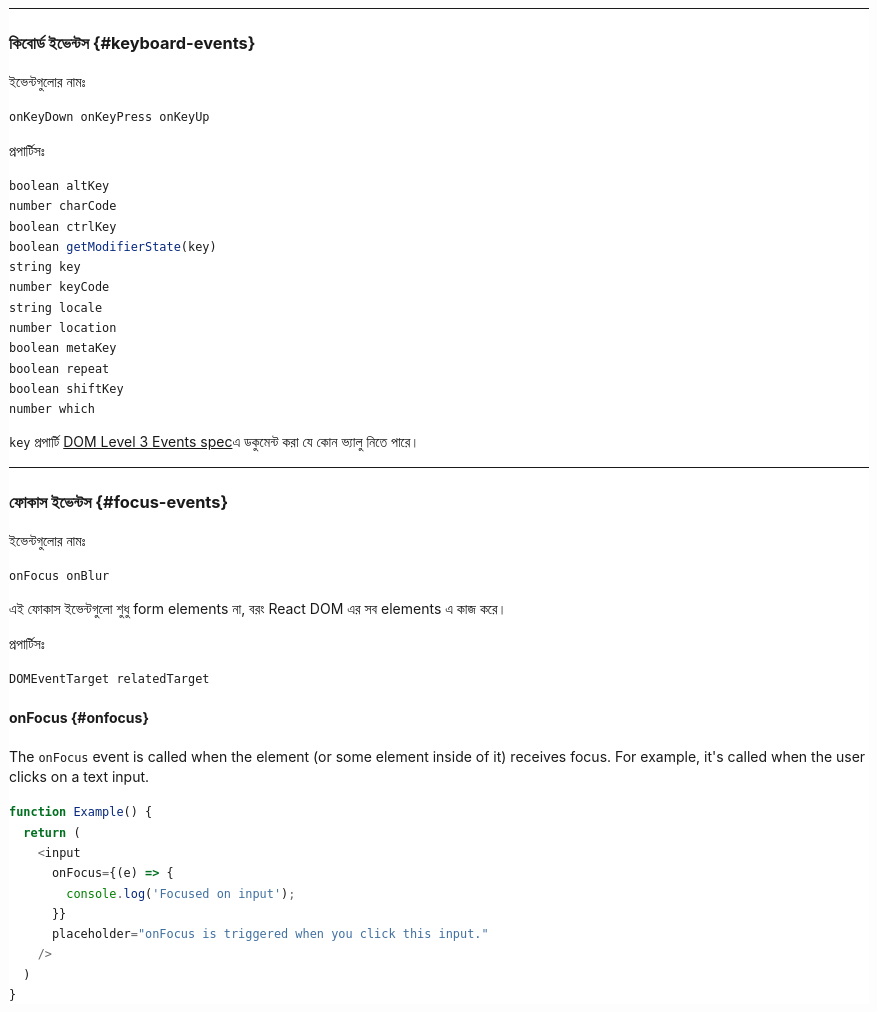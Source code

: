 * * *

### কিবোর্ড ইভেন্টস {#keyboard-events}

ইভেন্টগুলোর নামঃ

```
onKeyDown onKeyPress onKeyUp
```

প্রপার্টিসঃ

```javascript
boolean altKey
number charCode
boolean ctrlKey
boolean getModifierState(key)
string key
number keyCode
string locale
number location
boolean metaKey
boolean repeat
boolean shiftKey
number which
```

`key` প্রপার্টি [DOM Level 3 Events spec](https://www.w3.org/TR/uievents-key/#named-key-attribute-values)এ ডকুমেন্ট করা যে কোন ভ্যালু নিতে পারে।

* * *

### ফোকাস ইভেন্টস {#focus-events}

ইভেন্টগুলোর নামঃ

```
onFocus onBlur
```

এই ফোকাস ইভেন্টগুলো শুধু form elements না, বরং React DOM এর সব elements এ কাজ করে।

প্রপার্টিসঃ

```js
DOMEventTarget relatedTarget
```

#### onFocus {#onfocus}

The `onFocus` event is called when the element (or some element inside of it) receives focus. For example, it's called when the user clicks on a text input.

```javascript
function Example() {
  return (
    <input
      onFocus={(e) => {
        console.log('Focused on input');
      }}
      placeholder="onFocus is triggered when you click this input."
    />
  )
}
```
